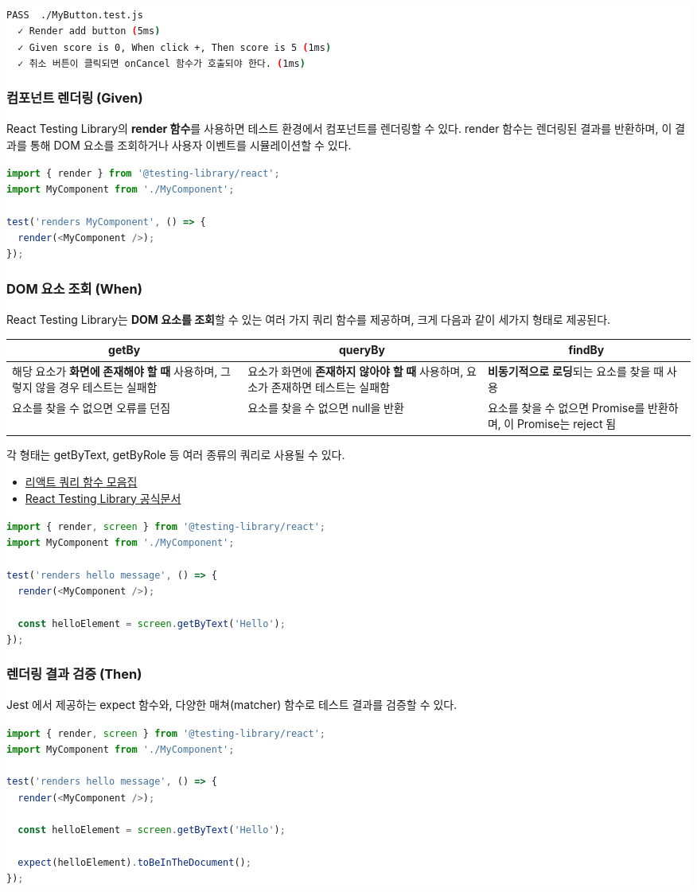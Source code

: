 ```bash
PASS  ./MyButton.test.js
  ✓ Render add button (5ms)
  ✓ Given score is 0, When click +, Then score is 5 (1ms)
  ✓ 취소 버튼이 클릭되면 onCancel 함수가 호출되야 한다. (1ms)
```

### 컴포넌트 렌더링 (Given)

React Testing Library의 **render 함수**를 사용하면 테스트 환경에서 컴포넌트를 렌더링할 수 있다. render 함수는 렌더링된 결과를 반환하며, 이 결과를 통해 DOM 요소를 조회하거나 사용자 이벤트를 시뮬레이션할 수 있다.

```js
import { render } from '@testing-library/react';
import MyComponent from './MyComponent';

test('renders MyComponent', () => {
  render(<MyComponent />);
});

```

### DOM 요소 조회 (When)

React Testing Library는 **DOM 요소를 조회**할 수 있는 여러 가지 쿼리 함수를 제공하며, 크게 다음과 같이 세가지 형태로 제공된다.

|getBy|queryBy|findBy|
|---|---|---|
|해당 요소가 **화면에 존재해야 할 때** 사용하며, 그렇지 않을 경우 테스트는 실패함|요소가 화면에 **존재하지 않아야 할 때** 사용하며, 요소가 존재하면 테스트는 실패함|**비동기적으로 로딩**되는 요소를 찾을 때 사용|
|요소를 찾을 수 없으면 오류를 던짐|요소를 찾을 수 없으면 null을 반환|요소를 찾을 수 없으면 Promise를 반환하며, 이 Promise는 reject 됨|

각 형태는 getByText, getByRole 등 여러 종류의 쿼리로 사용될 수 있다.

- [리액트 쿼리 함수 모음집](https://cheeseb.github.io/react/react-testing-library-query-functions/)
- [React Testing Library 공식문서](https://testing-library.com/docs/queries/about/)

```js
import { render, screen } from '@testing-library/react';
import MyComponent from './MyComponent';

test('renders hello message', () => {
  render(<MyComponent />);

  const helloElement = screen.getByText('Hello');
});
```

### 렌더링 결과 검증 (Then)

Jest 에서 제공하는 expect 함수와, 다양한 매쳐(matcher) 함수로 테스트 결과를 검증할 수 있다.

```js
import { render, screen } from '@testing-library/react';
import MyComponent from './MyComponent';

test('renders hello message', () => {
  render(<MyComponent />);

  const helloElement = screen.getByText('Hello');

  expect(helloElement).toBeInTheDocument();
});
```
